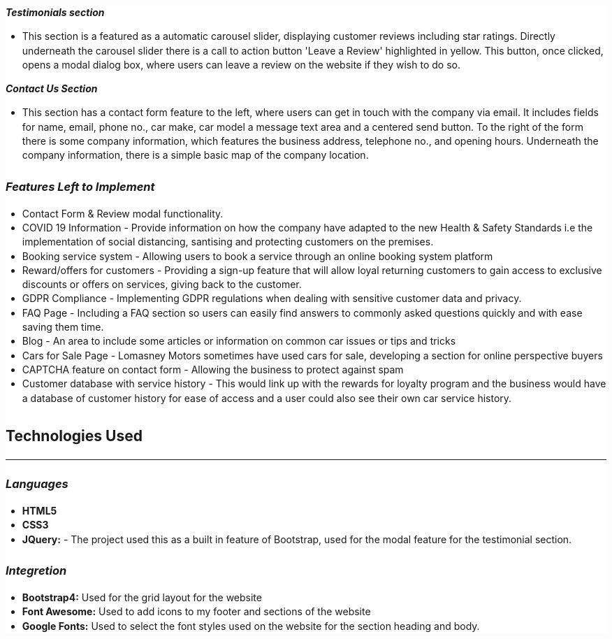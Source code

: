  **_Testimonials section_**
 - This section is a featured as a automatic carousel slider, displaying customer reviews including star ratings. Directly underneath the carousel slider there is a call to action
 button 'Leave a Review' highlighted in yellow. This button, once clicked, opens a modal dialog box, where users can leave a review on the website if they wish to do so.
 
 **_Contact Us Section_**
 - This section has a contact form feature to the left, where users can get in touch with the company via email. It includes fields for name, email, phone no., car make, car model
 a message text area and a centered send button. To the right of the form there is some company information, which features the business address, telephone no., and opening hours.
 Underneath the company information, there is a simple basic map of the company location.

### **_Features Left to Implement_**
- Contact Form & Review modal functionality.
- COVID 19 Information - Provide information on how the company have adapted to the new Health & Safety Standards i.e the implementation of social distancing, santising and protecting 
  customers on the premises.
- Booking service system - Allowing users to book a service through an online booking system platform
- Reward/offers for customers - Providing a sign-up feature that will allow loyal returning customers to gain access to exclusive discounts or offers on services, giving back to the customer.
- GDPR Compliance - Implementing GDPR regulations when dealing with sensitive customer data and privacy.
- FAQ Page - Including a FAQ section so users can easily find answers to commonly asked questions quickly and with ease saving them time.
- Blog - An area to include some articles or information on common car issues or tips and tricks
- Cars for Sale Page - Lomasney Motors sometimes have used cars for sale, developing a section for online perspective buyers
- CAPTCHA feature on contact form - Allowing the business to protect against spam
- Customer database with service history - This would link up with the rewards for loyalty program and the business would have a database of customer history for ease of access and a user could
 also see their own car service history.

## **Technologies Used**
---
### **_Languages_**
- **HTML5**
- **CSS3**
- **JQuery:** - 
The project used this as a built in feature of Bootstrap, used for the modal feature for the testimonial section.

### **_Integretion_**
- **Bootstrap4:**
  Used for the grid layout for the website
- **Font Awesome:**
  Used to add icons to my footer and sections of the website
- **Google Fonts:**
  Used to select the font styles used on the website for the section heading and body.
